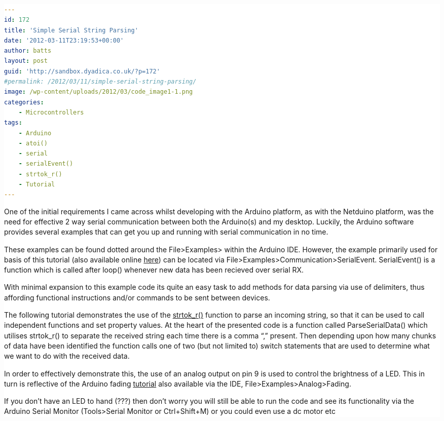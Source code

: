 ```yaml
---
id: 172
title: 'Simple Serial String Parsing'
date: '2012-03-11T23:19:53+00:00'
author: batts
layout: post
guid: 'http://sandbox.dyadica.co.uk/?p=172'
#permalink: /2012/03/11/simple-serial-string-parsing/
image: /wp-content/uploads/2012/03/code_image1-1.png
categories:
    - Microcontrollers
tags:
    - Arduino
    - atoi()
    - serial
    - serialEvent()
    - strtok_r()
    - Tutorial
---
```


One of the initial requirements I came across whilst developing with the Arduino platform, as with the Netduino platform, was the need for effective 2 way serial communication between both the Arduino(s) and my desktop. Luckily, the Arduino software provides several examples that can get you up and running with serial communication in no time.

These examples can be found dotted around the File&gt;Examples&gt; within the Arduino IDE. However, the example primarily used for basis of this tutorial (also available online [here](http://www.arduino.cc/en/Tutorial/SerialEvent "Arduino serial event tutorial")) can be located via File&gt;Examples&gt;Communication&gt;SerialEvent. SerialEvent() is a function which is called after loop() whenever new data has been recieved over serial RX.

With minimal expansion to this example code its quite an easy task to add methods for data parsing via use of delimiters, thus affording functional instructions and/or commands to be sent between devices.

The following tutorial demonstrates the use of the [strtok\_r()](http://www.mkssoftware.com/docs/man3/strtok_r.3.asp "a breakdown of strtok_r()") function to parse an incoming string, so that it can be used to call independent functions and set property values. At the heart of the presented code is a function called ParseSerialData() which utilises strtok\_r() to separate the received string each time there is a comma “,” present. Then depending upon how many chunks of data have been identified the function calls one of two (but not limited to) switch statements that are used to determine what we want to do with the received data.

In order to effectively demonstrate this, the use of an analog output on pin 9 is used to control the brightness of a LED. This in turn is reflective of the Arduino fading [tutorial](http://arduino.cc/en/Tutorial/Fading "Arduino fading tutorial") also available via the IDE, File&gt;Examples&gt;Analog&gt;Fading.

If you don’t have an LED to hand (???) then don’t worry you will still be able to run the code and see its functionality via the Arduino Serial Monitor (Tools&gt;Serial Monitor or Ctrl+Shift+M) or you could even use a dc motor etc
